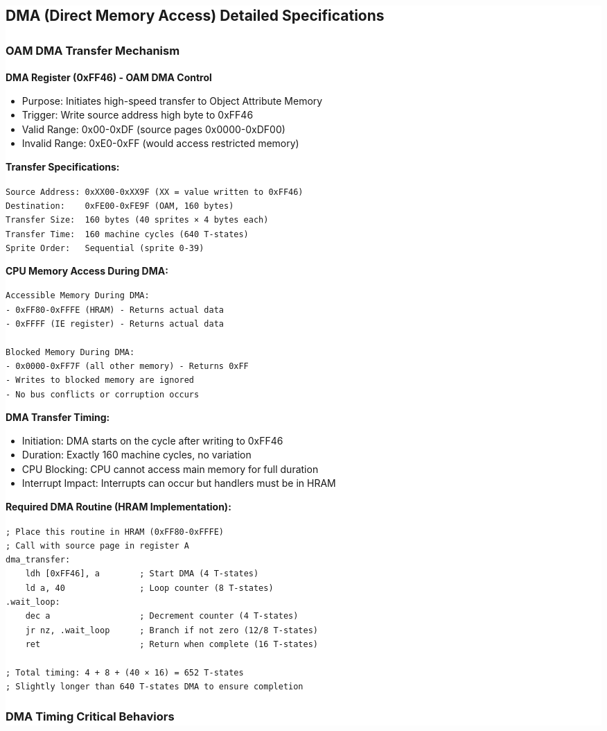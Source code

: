 ## DMA (Direct Memory Access) Detailed Specifications

### OAM DMA Transfer Mechanism

**DMA Register (0xFF46) - OAM DMA Control**
- Purpose: Initiates high-speed transfer to Object Attribute Memory
- Trigger: Write source address high byte to 0xFF46
- Valid Range: 0x00-0xDF (source pages 0x0000-0xDF00)
- Invalid Range: 0xE0-0xFF (would access restricted memory)

**Transfer Specifications:**
```
Source Address: 0xXX00-0xXX9F (XX = value written to 0xFF46)
Destination:    0xFE00-0xFE9F (OAM, 160 bytes)
Transfer Size:  160 bytes (40 sprites × 4 bytes each)
Transfer Time:  160 machine cycles (640 T-states)
Sprite Order:   Sequential (sprite 0-39)
```

**CPU Memory Access During DMA:**
```
Accessible Memory During DMA:
- 0xFF80-0xFFFE (HRAM) - Returns actual data
- 0xFFFF (IE register) - Returns actual data

Blocked Memory During DMA:
- 0x0000-0xFF7F (all other memory) - Returns 0xFF
- Writes to blocked memory are ignored
- No bus conflicts or corruption occurs
```

**DMA Transfer Timing:**
- Initiation: DMA starts on the cycle after writing to 0xFF46
- Duration: Exactly 160 machine cycles, no variation
- CPU Blocking: CPU cannot access main memory for full duration
- Interrupt Impact: Interrupts can occur but handlers must be in HRAM

**Required DMA Routine (HRAM Implementation):**
```assembly
; Place this routine in HRAM (0xFF80-0xFFFE)
; Call with source page in register A
dma_transfer:
    ldh [0xFF46], a        ; Start DMA (4 T-states)
    ld a, 40               ; Loop counter (8 T-states)
.wait_loop:
    dec a                  ; Decrement counter (4 T-states)
    jr nz, .wait_loop      ; Branch if not zero (12/8 T-states)
    ret                    ; Return when complete (16 T-states)
    
; Total timing: 4 + 8 + (40 × 16) = 652 T-states
; Slightly longer than 640 T-states DMA to ensure completion
```

### DMA Timing Critical Behaviors
